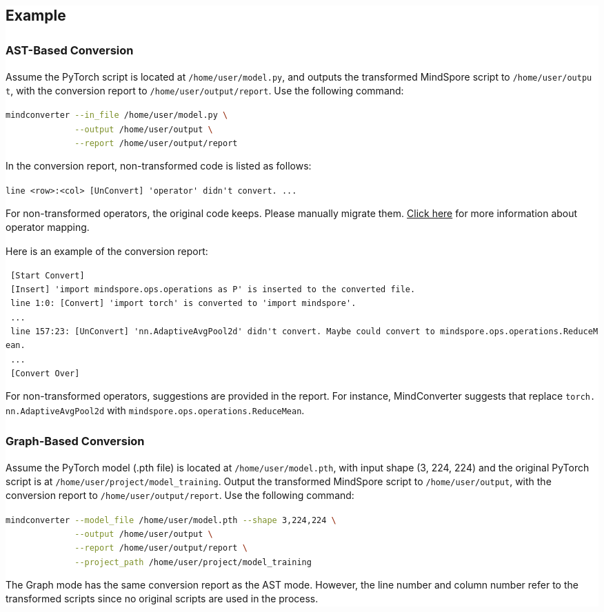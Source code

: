 
## Example

### AST-Based Conversion

Assume the PyTorch script is located at `/home/user/model.py`, and outputs the transformed MindSpore script to `/home/user/output`, with the conversion report to `/home/user/output/report`. Use the following command:

```bash
mindconverter --in_file /home/user/model.py \
              --output /home/user/output \
              --report /home/user/output/report
```

In the conversion report, non-transformed code is listed as follows:

```text
line <row>:<col> [UnConvert] 'operator' didn't convert. ...
```

For non-transformed operators, the original code keeps. Please manually migrate them. [Click here](https://www.mindspore.cn/docs/en/master/index.html#operator_api) for more information about operator mapping.


Here is an example of the conversion report:
```text
 [Start Convert]
 [Insert] 'import mindspore.ops.operations as P' is inserted to the converted file.
 line 1:0: [Convert] 'import torch' is converted to 'import mindspore'.
 ...
 line 157:23: [UnConvert] 'nn.AdaptiveAvgPool2d' didn't convert. Maybe could convert to mindspore.ops.operations.ReduceMean.
 ...
 [Convert Over]
```

For non-transformed operators, suggestions are provided in the report. For instance, MindConverter suggests that replace `torch.nn.AdaptiveAvgPool2d` with `mindspore.ops.operations.ReduceMean`.


### Graph-Based Conversion

Assume the PyTorch model (.pth file) is located at `/home/user/model.pth`, with input shape (3, 224, 224) and the original PyTorch script is at `/home/user/project/model_training`. Output the transformed MindSpore script to `/home/user/output`, with the conversion report to `/home/user/output/report`. Use the following command:

```bash
mindconverter --model_file /home/user/model.pth --shape 3,224,224 \
              --output /home/user/output \
              --report /home/user/output/report \
              --project_path /home/user/project/model_training
```

The Graph mode has the same conversion report as the AST mode. However, the line number and column number refer to the transformed scripts since no original scripts are used in the process.
